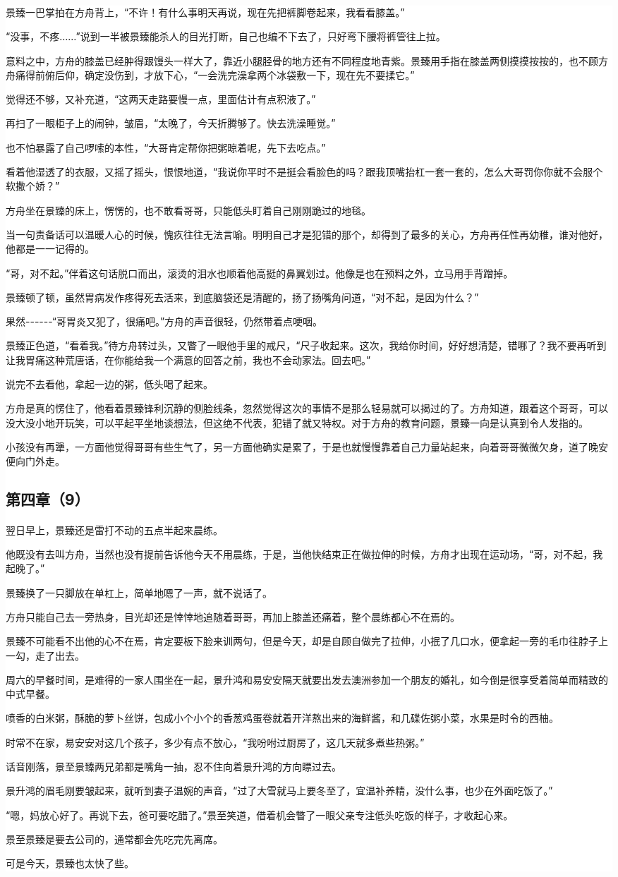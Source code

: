景臻一巴掌拍在方舟背上，“不许！有什么事明天再说，现在先把裤脚卷起来，我看看膝盖。”

“没事，不疼……”说到一半被景臻能杀人的目光打断，自己也编不下去了，只好弯下腰将裤管往上拉。

意料之中，方舟的膝盖已经肿得跟馒头一样大了，靠近小腿胫骨的地方还有不同程度地青紫。景臻用手指在膝盖两侧摸摸按按的，也不顾方舟痛得前俯后仰，确定没伤到，才放下心，“一会洗完澡拿两个冰袋敷一下，现在先不要揉它。”

觉得还不够，又补充道，“这两天走路要慢一点，里面估计有点积液了。”

再扫了一眼柜子上的闹钟，皱眉，“太晚了，今天折腾够了。快去洗澡睡觉。”

也不怕暴露了自己啰嗦的本性，“大哥肯定帮你把粥晾着呢，先下去吃点。”

看着他湿透了的衣服，又摇了摇头，恨恨地道，“我说你平时不是挺会看脸色的吗？跟我顶嘴抬杠一套一套的，怎么大哥罚你你就不会服个软撒个娇？”

方舟坐在景臻的床上，愣愣的，也不敢看哥哥，只能低头盯着自己刚刚跪过的地毯。

当一句责备话可以温暖人心的时候，愧疚往往无法言喻。明明自己才是犯错的那个，却得到了最多的关心，方舟再任性再幼稚，谁对他好，他都是一一记得的。

“哥，对不起。”伴着这句话脱口而出，滚烫的泪水也顺着他高挺的鼻翼划过。他像是也在预料之外，立马用手背蹭掉。

景臻顿了顿，虽然胃病发作疼得死去活来，到底脑袋还是清醒的，扬了扬嘴角问道，“对不起，是因为什么？”

果然------“哥胃炎又犯了，很痛吧。”方舟的声音很轻，仍然带着点哽咽。

景臻正色道，“看着我。”待方舟转过头，又瞥了一眼他手里的戒尺，“尺子收起来。这次，我给你时间，好好想清楚，错哪了？我不要再听到让我胃痛这种荒唐话，在你能给我一个满意的回答之前，我也不会动家法。回去吧。”

说完不去看他，拿起一边的粥，低头喝了起来。 

方舟是真的愣住了，他看着景臻锋利沉静的侧脸线条，忽然觉得这次的事情不是那么轻易就可以揭过的了。方舟知道，跟着这个哥哥，可以没大没小地开玩笑，可以平起平坐地谈想法，但这绝不代表，犯错了就又特权。对于方舟的教育问题，景臻一向是认真到令人发指的。

小孩没有再犟，一方面他觉得哥哥有些生气了，另一方面他确实是累了，于是也就慢慢靠着自己力量站起来，向着哥哥微微欠身，道了晚安便向门外走。

## 第四章（9）

翌日早上，景臻还是雷打不动的五点半起来晨练。

他既没有去叫方舟，当然也没有提前告诉他今天不用晨练，于是，当他快结束正在做拉伸的时候，方舟才出现在运动场，“哥，对不起，我起晚了。”

景臻换了一只脚放在单杠上，简单地嗯了一声，就不说话了。

方舟只能自己去一旁热身，目光却还是悻悻地追随着哥哥，再加上膝盖还痛着，整个晨练都心不在焉的。

景臻不可能看不出他的心不在焉，肯定要板下脸来训两句，但是今天，却是自顾自做完了拉伸，小抿了几口水，便拿起一旁的毛巾往脖子上一勾，走了出去。

周六的早餐时间，是难得的一家人围坐在一起，景升鸿和易安安隔天就要出发去澳洲参加一个朋友的婚礼，如今倒是很享受着简单而精致的中式早餐。

喷香的白米粥，酥脆的萝卜丝饼，包成小个小个的香葱鸡蛋卷就着开洋熬出来的海鲜酱，和几碟佐粥小菜，水果是时令的西柚。

时常不在家，易安安对这几个孩子，多少有点不放心，“我吩咐过厨房了，这几天就多煮些热粥。”

话音刚落，景至景臻两兄弟都是嘴角一抽，忍不住向着景升鸿的方向瞟过去。

景升鸿的眉毛刚要皱起来，就听到妻子温婉的声音，“过了大雪就马上要冬至了，宜温补养精，没什么事，也少在外面吃饭了。”

“嗯，妈放心好了。再说下去，爸可要吃醋了。”景至笑道，借着机会瞥了一眼父亲专注低头吃饭的样子，才收起心来。

景至景臻是要去公司的，通常都会先吃完先离席。

可是今天，景臻也太快了些。
